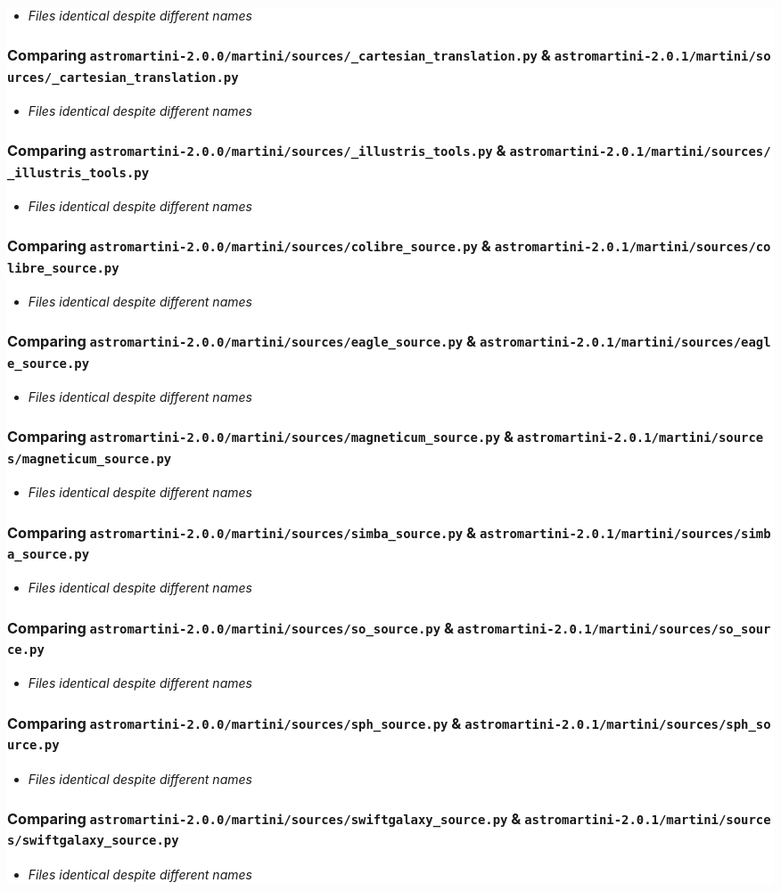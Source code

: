  * *Files identical despite different names*

### Comparing `astromartini-2.0.0/martini/sources/_cartesian_translation.py` & `astromartini-2.0.1/martini/sources/_cartesian_translation.py`

 * *Files identical despite different names*

### Comparing `astromartini-2.0.0/martini/sources/_illustris_tools.py` & `astromartini-2.0.1/martini/sources/_illustris_tools.py`

 * *Files identical despite different names*

### Comparing `astromartini-2.0.0/martini/sources/colibre_source.py` & `astromartini-2.0.1/martini/sources/colibre_source.py`

 * *Files identical despite different names*

### Comparing `astromartini-2.0.0/martini/sources/eagle_source.py` & `astromartini-2.0.1/martini/sources/eagle_source.py`

 * *Files identical despite different names*

### Comparing `astromartini-2.0.0/martini/sources/magneticum_source.py` & `astromartini-2.0.1/martini/sources/magneticum_source.py`

 * *Files identical despite different names*

### Comparing `astromartini-2.0.0/martini/sources/simba_source.py` & `astromartini-2.0.1/martini/sources/simba_source.py`

 * *Files identical despite different names*

### Comparing `astromartini-2.0.0/martini/sources/so_source.py` & `astromartini-2.0.1/martini/sources/so_source.py`

 * *Files identical despite different names*

### Comparing `astromartini-2.0.0/martini/sources/sph_source.py` & `astromartini-2.0.1/martini/sources/sph_source.py`

 * *Files identical despite different names*

### Comparing `astromartini-2.0.0/martini/sources/swiftgalaxy_source.py` & `astromartini-2.0.1/martini/sources/swiftgalaxy_source.py`

 * *Files identical despite different names*

